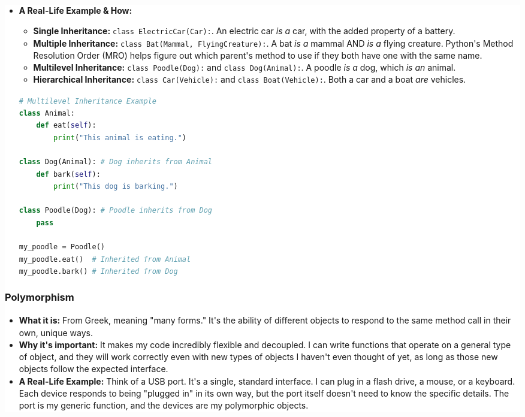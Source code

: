 * **A Real-Life Example & How:**
    * **Single Inheritance:** `class ElectricCar(Car):`. An electric car *is a* car, with the added property of a battery.
    * **Multiple Inheritance:** `class Bat(Mammal, FlyingCreature):`. A bat *is a* mammal AND *is a* flying creature. Python's Method Resolution Order (MRO) helps figure out which parent's method to use if they both have one with the same name.
    * **Multilevel Inheritance:** `class Poodle(Dog):` and `class Dog(Animal):`. A poodle *is a* dog, which *is an* animal.
    * **Hierarchical Inheritance:** `class Car(Vehicle):` and `class Boat(Vehicle):`. Both a car and a boat *are* vehicles.

    ```python
    # Multilevel Inheritance Example
    class Animal:
        def eat(self):
            print("This animal is eating.")

    class Dog(Animal): # Dog inherits from Animal
        def bark(self):
            print("This dog is barking.")

    class Poodle(Dog): # Poodle inherits from Dog
        pass

    my_poodle = Poodle()
    my_poodle.eat()  # Inherited from Animal
    my_poodle.bark() # Inherited from Dog
    ```

### Polymorphism
<a name="polymorphism"></a>

* **What it is:** From Greek, meaning "many forms." It's the ability of different objects to respond to the same method call in their own, unique ways.
* **Why it's important:** It makes my code incredibly flexible and decoupled. I can write functions that operate on a general type of object, and they will work correctly even with new types of objects I haven't even thought of yet, as long as those new objects follow the expected interface.
* **A Real-Life Example:** Think of a USB port. It's a single, standard interface. I can plug in a flash drive, a mouse, or a keyboard. Each device responds to being "plugged in" in its own way, but the port itself doesn't need to know the specific details. The port is my generic function, and the devices are my polymorphic objects.
